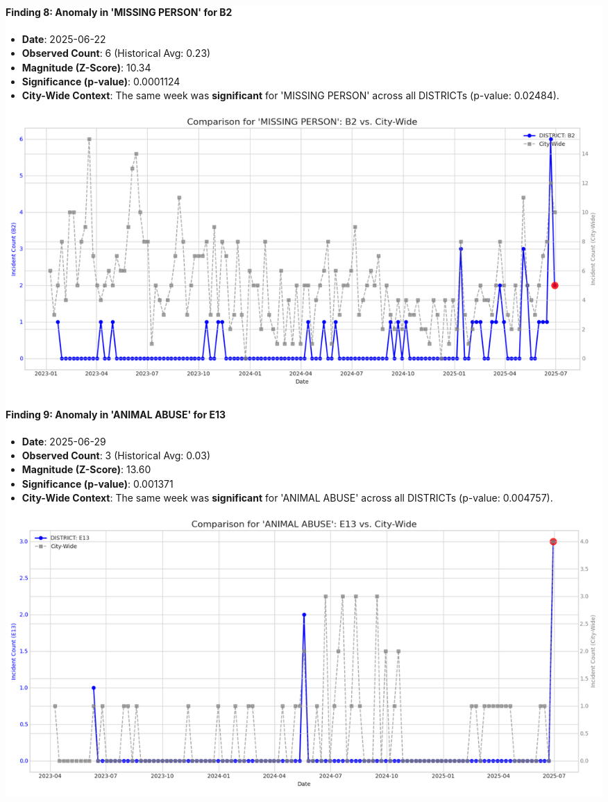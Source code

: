 
#### Finding 8: Anomaly in 'MISSING PERSON' for B2
- **Date**: 2025-06-22
- **Observed Count**: 6 (Historical Avg: 0.23)
- **Magnitude (Z-Score)**: 10.34
- **Significance (p-value)**: 0.0001124
- **City-Wide Context**: The same week was **significant** for 'MISSING PERSON' across all DISTRICTs (p-value: 0.02484).

![Time series for MISSING PERSON](plot_compare_B2_MISSINGPERSON.png)


#### Finding 9: Anomaly in 'ANIMAL ABUSE' for E13
- **Date**: 2025-06-29
- **Observed Count**: 3 (Historical Avg: 0.03)
- **Magnitude (Z-Score)**: 13.60
- **Significance (p-value)**: 0.001371
- **City-Wide Context**: The same week was **significant** for 'ANIMAL ABUSE' across all DISTRICTs (p-value: 0.004757).

![Time series for ANIMAL ABUSE](plot_compare_E13_ANIMALABUSE.png)
